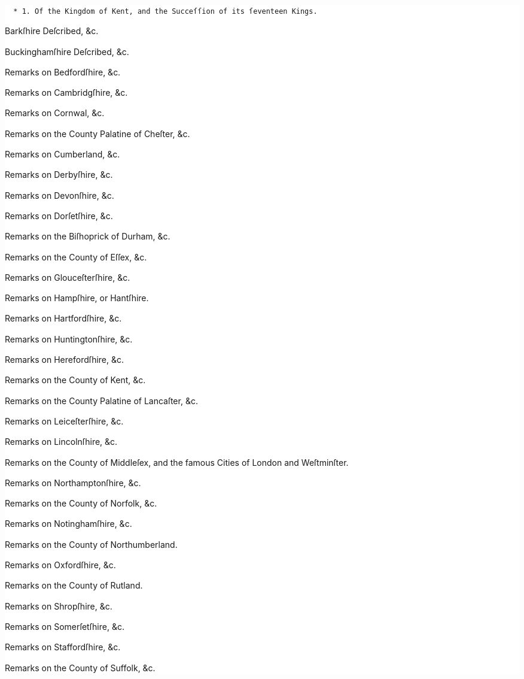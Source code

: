       * 1. Of the Kingdom of Kent, and the Succeſſion of its ſeventeen Kings.

Barkſhire Deſcribed, &c.

Buckinghamſhire Deſcribed, &c.

Remarks on Bedfordſhire, &c.

Remarks on Cambridgſhire, &c.

Remarks on Cornwal, &c.

Remarks on the County Palatine of Cheſter, &c.

Remarks on Cumberland, &c.

Remarks on Derbyſhire, &c.

Remarks on Devonſhire, &c.

Remarks on Dorſetſhire, &c.

Remarks on the Biſhoprick of Durham, &c.

Remarks on the County of Eſſex, &c.

Remarks on Glouceſterſhire, &c.

Remarks on Hampſhire, or Hantſhire.

Remarks on Hartfordſhire, &c.

Remarks on Huntingtonſhire, &c.

Remarks on Herefordſhire, &c.

Remarks on the County of Kent, &c.

Remarks on the County Palatine of Lancaſter, &c.

Remarks on Leiceſterſhire, &c.

Remarks on Lincolnſhire, &c.

Remarks on the County of Middleſex, and the famous Cities of London and Weſtminſter.

Remarks on Northamptonſhire, &c.

Remarks on the County of Norfolk, &c.

Remarks on Notinghamſhire, &c.

Remarks on the County of Northumberland.

Remarks on Oxfordſhire, &c.

Remarks on the County of Rutland.

Remarks on Shropſhire, &c.

Remarks on Somerſetſhire, &c.

Remarks on Staffordſhire, &c.

Remarks on the County of Suffolk, &c.
